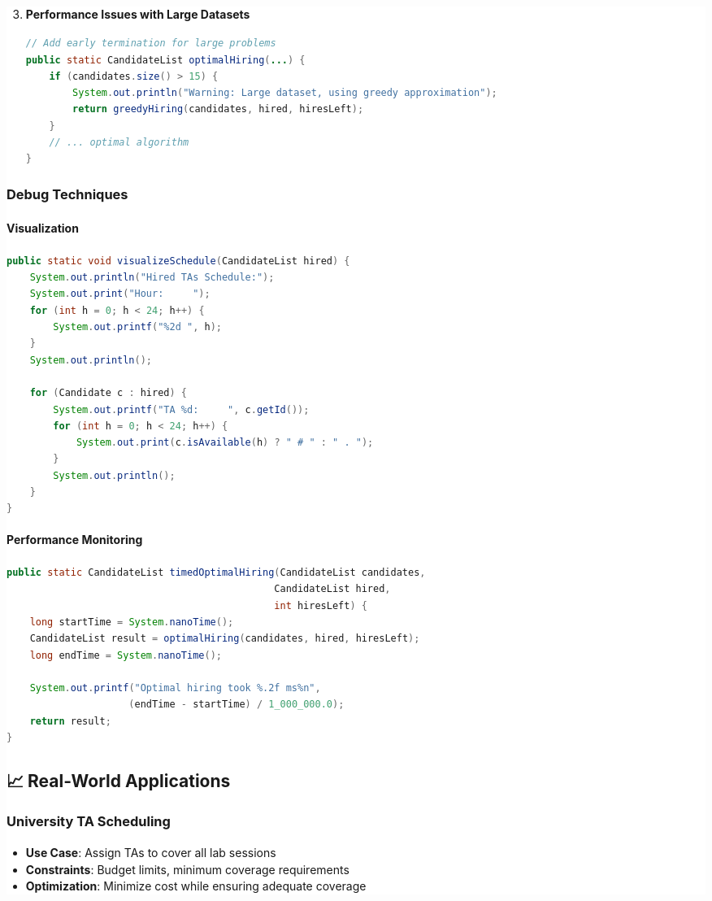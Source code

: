 3. **Performance Issues with Large Datasets**
   ```java
   // Add early termination for large problems
   public static CandidateList optimalHiring(...) {
       if (candidates.size() > 15) {
           System.out.println("Warning: Large dataset, using greedy approximation");
           return greedyHiring(candidates, hired, hiresLeft);
       }
       // ... optimal algorithm
   }
   ```

### Debug Techniques

#### Visualization
```java
public static void visualizeSchedule(CandidateList hired) {
    System.out.println("Hired TAs Schedule:");
    System.out.print("Hour:     ");
    for (int h = 0; h < 24; h++) {
        System.out.printf("%2d ", h);
    }
    System.out.println();
    
    for (Candidate c : hired) {
        System.out.printf("TA %d:     ", c.getId());
        for (int h = 0; h < 24; h++) {
            System.out.print(c.isAvailable(h) ? " # " : " . ");
        }
        System.out.println();
    }
}
```

#### Performance Monitoring
```java
public static CandidateList timedOptimalHiring(CandidateList candidates, 
                                              CandidateList hired, 
                                              int hiresLeft) {
    long startTime = System.nanoTime();
    CandidateList result = optimalHiring(candidates, hired, hiresLeft);
    long endTime = System.nanoTime();
    
    System.out.printf("Optimal hiring took %.2f ms%n", 
                     (endTime - startTime) / 1_000_000.0);
    return result;
}
```

## 📈 Real-World Applications

### University TA Scheduling
- **Use Case**: Assign TAs to cover all lab sessions
- **Constraints**: Budget limits, minimum coverage requirements
- **Optimization**: Minimize cost while ensuring adequate coverage

